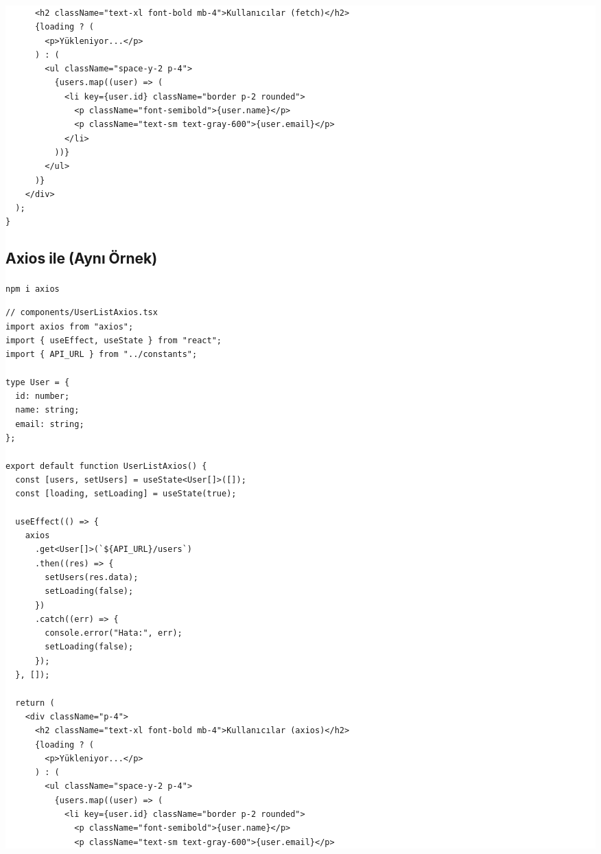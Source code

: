 ```tsx
      <h2 className="text-xl font-bold mb-4">Kullanıcılar (fetch)</h2>
      {loading ? (
        <p>Yükleniyor...</p>
      ) : (
        <ul className="space-y-2 p-4">
          {users.map((user) => (
            <li key={user.id} className="border p-2 rounded">
              <p className="font-semibold">{user.name}</p>
              <p className="text-sm text-gray-600">{user.email}</p>
            </li>
          ))}
        </ul>
      )}
    </div>
  );
}
```

## Axios ile (Aynı Örnek)

```bash
npm i axios
```

```tsx
// components/UserListAxios.tsx
import axios from "axios";
import { useEffect, useState } from "react";
import { API_URL } from "../constants";

type User = {
  id: number;
  name: string;
  email: string;
};

export default function UserListAxios() {
  const [users, setUsers] = useState<User[]>([]);
  const [loading, setLoading] = useState(true);

  useEffect(() => {
    axios
      .get<User[]>(`${API_URL}/users`)
      .then((res) => {
        setUsers(res.data);
        setLoading(false);
      })
      .catch((err) => {
        console.error("Hata:", err);
        setLoading(false);
      });
  }, []);

  return (
    <div className="p-4">
      <h2 className="text-xl font-bold mb-4">Kullanıcılar (axios)</h2>
      {loading ? (
        <p>Yükleniyor...</p>
      ) : (
        <ul className="space-y-2 p-4">
          {users.map((user) => (
            <li key={user.id} className="border p-2 rounded">
              <p className="font-semibold">{user.name}</p>
              <p className="text-sm text-gray-600">{user.email}</p>
```